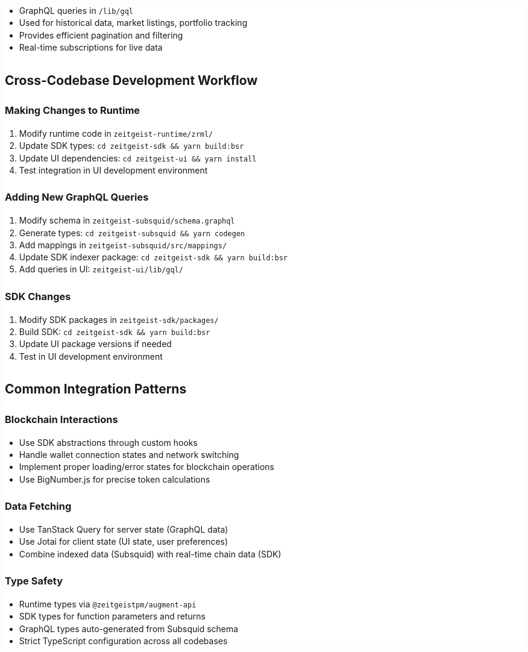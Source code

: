 - GraphQL queries in `/lib/gql`
- Used for historical data, market listings, portfolio tracking
- Provides efficient pagination and filtering
- Real-time subscriptions for live data

## Cross-Codebase Development Workflow

### Making Changes to Runtime

1. Modify runtime code in `zeitgeist-runtime/zrml/`
2. Update SDK types: `cd zeitgeist-sdk && yarn build:bsr`
3. Update UI dependencies: `cd zeitgeist-ui && yarn install`
4. Test integration in UI development environment

### Adding New GraphQL Queries

1. Modify schema in `zeitgeist-subsquid/schema.graphql`
2. Generate types: `cd zeitgeist-subsquid && yarn codegen`
3. Add mappings in `zeitgeist-subsquid/src/mappings/`
4. Update SDK indexer package: `cd zeitgeist-sdk && yarn build:bsr`
5. Add queries in UI: `zeitgeist-ui/lib/gql/`

### SDK Changes

1. Modify SDK packages in `zeitgeist-sdk/packages/`
2. Build SDK: `cd zeitgeist-sdk && yarn build:bsr`
3. Update UI package versions if needed
4. Test in UI development environment

## Common Integration Patterns

### Blockchain Interactions

- Use SDK abstractions through custom hooks
- Handle wallet connection states and network switching
- Implement proper loading/error states for blockchain operations
- Use BigNumber.js for precise token calculations

### Data Fetching

- Use TanStack Query for server state (GraphQL data)
- Use Jotai for client state (UI state, user preferences)
- Combine indexed data (Subsquid) with real-time chain data (SDK)

### Type Safety

- Runtime types via `@zeitgeistpm/augment-api`
- SDK types for function parameters and returns
- GraphQL types auto-generated from Subsquid schema
- Strict TypeScript configuration across all codebases
